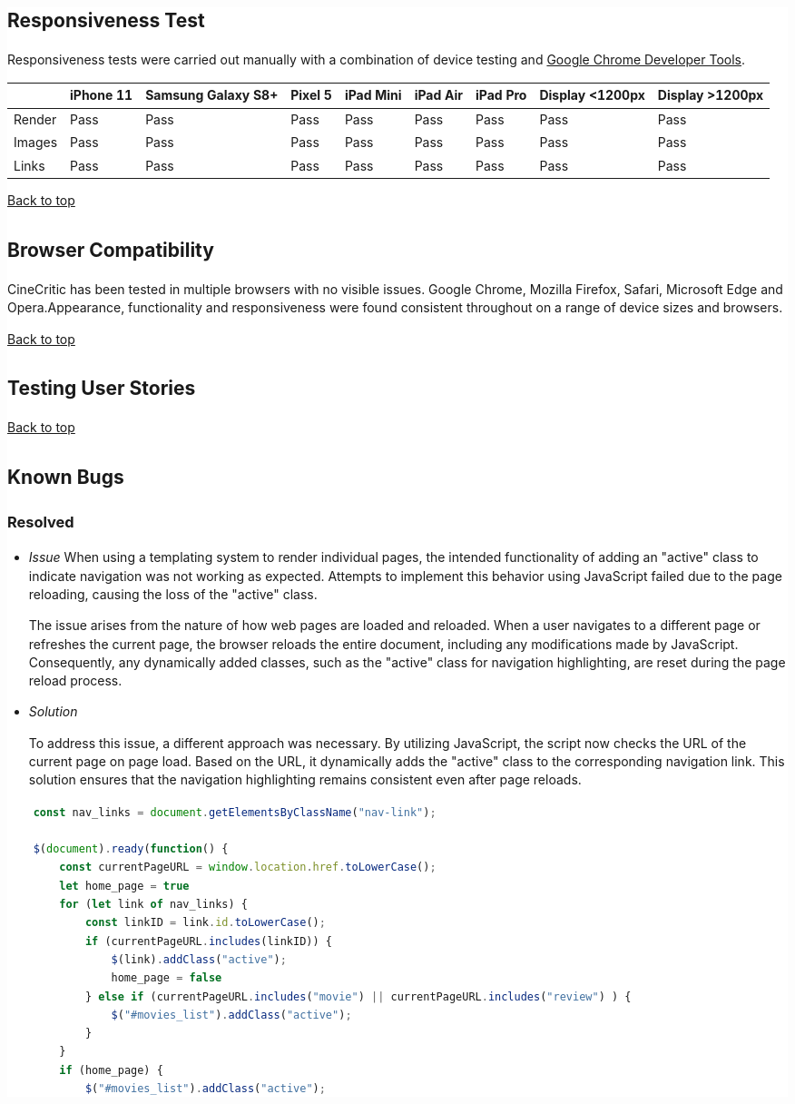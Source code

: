 ## **Responsiveness Test**

Responsiveness tests were carried out manually with a combination of device testing and [Google Chrome Developer Tools](https://developer.chrome.com/docs/devtools/).

|         |**iPhone 11**|**Samsung Galaxy S8+**| **Pixel 5**|**iPad Mini**|**iPad Air**|**iPad Pro**|**Display <1200px**|**Display >1200px**|
|---------|-------------|----------------------|------------|-------------|------------|------------|-------------------|-------------------|
|  Render |   Pass      |       Pass           |  Pass      |    Pass     |   Pass     |  Pass      | Pass              |      Pass         |
|  Images |   Pass      |       Pass           |  Pass      |    Pass     |   Pass     |  Pass      | Pass              |      Pass         |
|  Links  |   Pass      |       Pass           |  Pass      |    Pass     |   Pass     |  Pass      | Pass              |      Pass         |


[Back to top](#contents)

## **Browser Compatibility**

CineCritic has been tested in multiple browsers with no visible issues. Google Chrome, Mozilla Firefox, Safari, Microsoft Edge and Opera.Appearance, functionality and responsiveness were found consistent throughout on a range of device sizes and browsers.

[Back to top](#contents)

## **Testing User Stories**

[Back to top](#contents)

## **Known Bugs**

### **Resolved**

- *Issue*
    When using a templating system to render individual pages, the intended functionality of adding an "active" class to indicate navigation was not working as expected. Attempts to implement this behavior using JavaScript failed due to the page reloading, causing the loss of the "active" class.

    The issue arises from the nature of how web pages are loaded and reloaded. When a user navigates to a different page or refreshes the current page, the browser reloads the entire document, including any modifications made by JavaScript. Consequently, any dynamically added classes, such as the "active" class for navigation highlighting, are reset during the page reload process.

- *Solution*

    To address this issue, a different approach was necessary. By utilizing JavaScript, the script now checks the URL of the current page on page load. Based on the URL, it dynamically adds the "active" class to the corresponding navigation link. This solution ensures that the navigation highlighting remains consistent even after page reloads.
  
```javascript
    const nav_links = document.getElementsByClassName("nav-link");

    $(document).ready(function() {
        const currentPageURL = window.location.href.toLowerCase();
        let home_page = true
        for (let link of nav_links) {
            const linkID = link.id.toLowerCase();
            if (currentPageURL.includes(linkID)) {
                $(link).addClass("active");
                home_page = false
            } else if (currentPageURL.includes("movie") || currentPageURL.includes("review") ) {
                $("#movies_list").addClass("active");
            }
        }
        if (home_page) {
            $("#movies_list").addClass("active");
```
